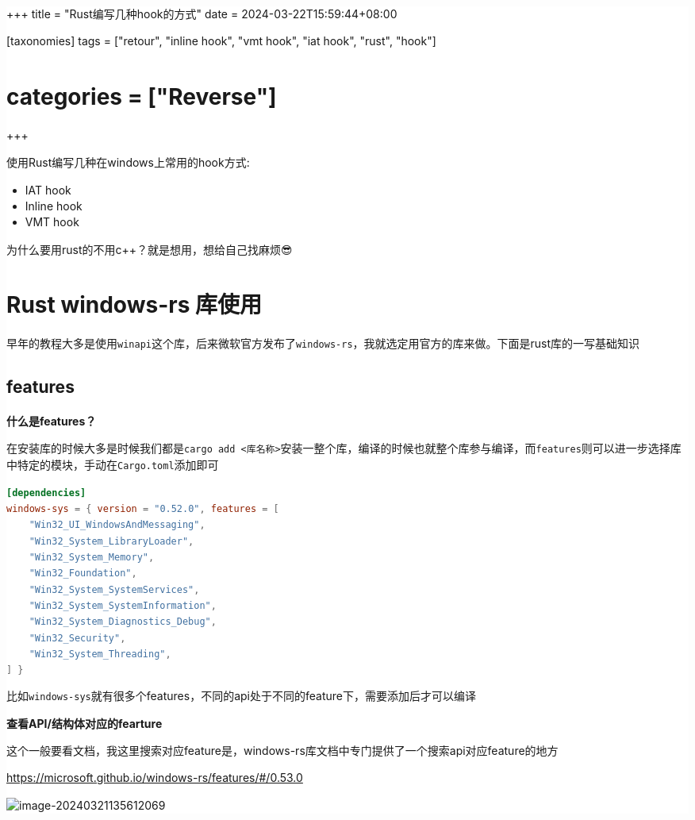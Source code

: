 +++
title = "Rust编写几种hook的方式"
date = 2024-03-22T15:59:44+08:00

[taxonomies]
tags = ["retour", "inline hook", "vmt hook", "iat hook", "rust", "hook"]
# categories = ["Reverse"]
+++

使用Rust编写几种在windows上常用的hook方式:

- IAT hook
- Inline hook
- VMT hook

为什么要用rust的不用c++？就是想用，想给自己找麻烦😎



# Rust windows-rs 库使用

早年的教程大多是使用`winapi`这个库，后来微软官方发布了`windows-rs`，我就选定用官方的库来做。下面是rust库的一写基础知识

## features

**什么是features？**

在安装库的时候大多是时候我们都是`cargo add <库名称>`安装一整个库，编译的时候也就整个库参与编译，而`features`则可以进一步选择库中特定的模块，手动在`Cargo.toml`添加即可

```toml
[dependencies]
windows-sys = { version = "0.52.0", features = [
    "Win32_UI_WindowsAndMessaging",
    "Win32_System_LibraryLoader",
    "Win32_System_Memory",
    "Win32_Foundation",
    "Win32_System_SystemServices",
    "Win32_System_SystemInformation",
    "Win32_System_Diagnostics_Debug",
    "Win32_Security",
    "Win32_System_Threading",
] }
```

比如`windows-sys`就有很多个features，不同的api处于不同的feature下，需要添加后才可以编译

**查看API/结构体对应的fearture**

这个一般要看文档，我这里搜索对应feature是，windows-rs库文档中专门提供了一个搜索api对应feature的地方

https://microsoft.github.io/windows-rs/features/#/0.53.0

![image-20240321135612069](https://raw.githubusercontent.com/Military-axe/imgtable/main/202403211356104.png)

